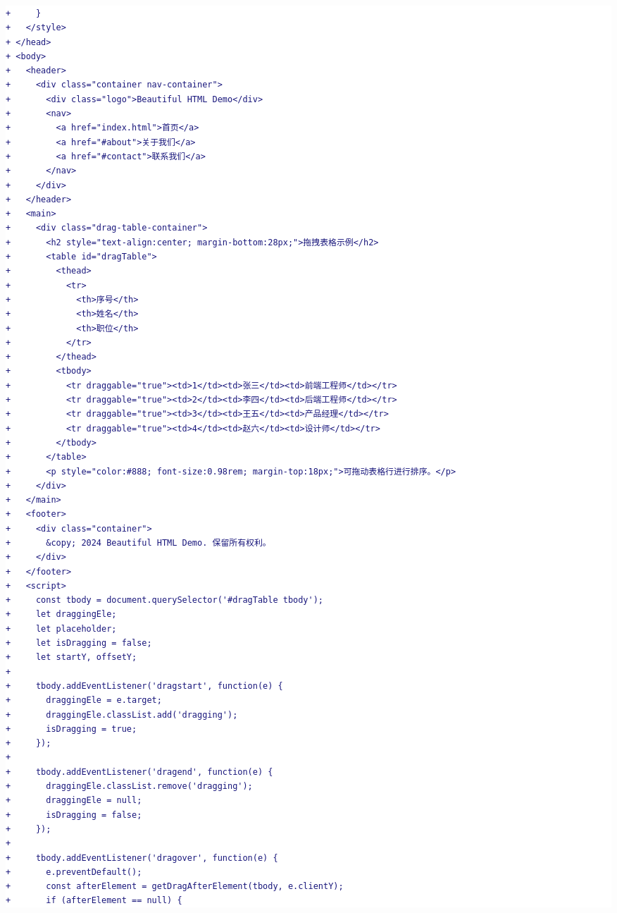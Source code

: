 ```diff
+     }
+   </style>
+ </head>
+ <body>
+   <header>
+     <div class="container nav-container">
+       <div class="logo">Beautiful HTML Demo</div>
+       <nav>
+         <a href="index.html">首页</a>
+         <a href="#about">关于我们</a>
+         <a href="#contact">联系我们</a>
+       </nav>
+     </div>
+   </header>
+   <main>
+     <div class="drag-table-container">
+       <h2 style="text-align:center; margin-bottom:28px;">拖拽表格示例</h2>
+       <table id="dragTable">
+         <thead>
+           <tr>
+             <th>序号</th>
+             <th>姓名</th>
+             <th>职位</th>
+           </tr>
+         </thead>
+         <tbody>
+           <tr draggable="true"><td>1</td><td>张三</td><td>前端工程师</td></tr>
+           <tr draggable="true"><td>2</td><td>李四</td><td>后端工程师</td></tr>
+           <tr draggable="true"><td>3</td><td>王五</td><td>产品经理</td></tr>
+           <tr draggable="true"><td>4</td><td>赵六</td><td>设计师</td></tr>
+         </tbody>
+       </table>
+       <p style="color:#888; font-size:0.98rem; margin-top:18px;">可拖动表格行进行排序。</p>
+     </div>
+   </main>
+   <footer>
+     <div class="container">
+       &copy; 2024 Beautiful HTML Demo. 保留所有权利。
+     </div>
+   </footer>
+   <script>
+     const tbody = document.querySelector('#dragTable tbody');
+     let draggingEle;
+     let placeholder;
+     let isDragging = false;
+     let startY, offsetY;
+ 
+     tbody.addEventListener('dragstart', function(e) {
+       draggingEle = e.target;
+       draggingEle.classList.add('dragging');
+       isDragging = true;
+     });
+ 
+     tbody.addEventListener('dragend', function(e) {
+       draggingEle.classList.remove('dragging');
+       draggingEle = null;
+       isDragging = false;
+     });
+ 
+     tbody.addEventListener('dragover', function(e) {
+       e.preventDefault();
+       const afterElement = getDragAfterElement(tbody, e.clientY);
+       if (afterElement == null) {
```